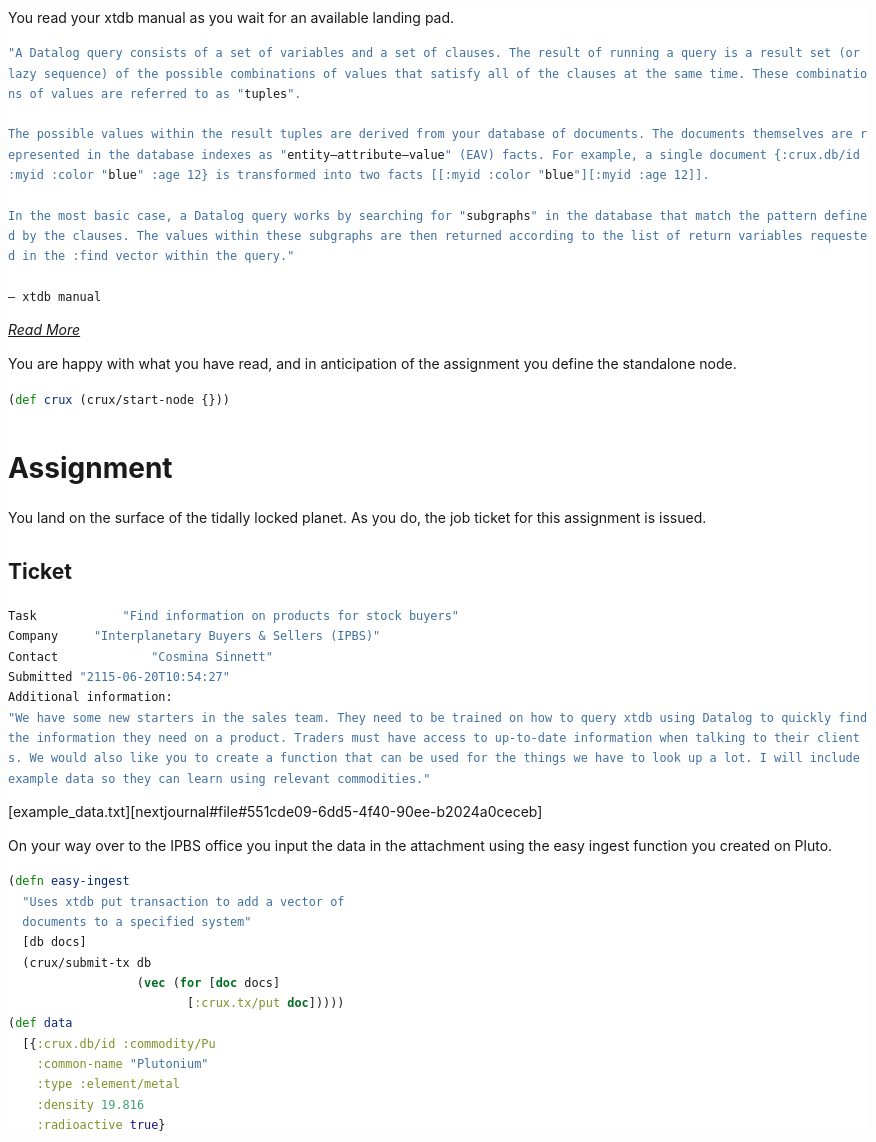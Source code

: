 You read your xtdb manual as you wait for an available landing pad.

```clojure no-exec id=223ddbe8-8eed-4e69-ae1c-57f484971dcb
"A Datalog query consists of a set of variables and a set of clauses. The result of running a query is a result set (or lazy sequence) of the possible combinations of values that satisfy all of the clauses at the same time. These combinations of values are referred to as "tuples".

The possible values within the result tuples are derived from your database of documents. The documents themselves are represented in the database indexes as "entity–attribute–value" (EAV) facts. For example, a single document {:crux.db/id :myid :color "blue" :age 12} is transformed into two facts [[:myid :color "blue"][:myid :age 12]].

In the most basic case, a Datalog query works by searching for "subgraphs" in the database that match the pattern defined by the clauses. The values within these subgraphs are then returned according to the list of return variables requested in the :find vector within the query."

— xtdb manual
```

*[Read More](https://xtdb.com/reference/queries.html)*

You are happy with what you have read, and in anticipation of the assignment you define the standalone node.

```clojure id=2bdeaaa6-3672-48c1-bbc7-aa5d05fd1153
(def crux (crux/start-node {}))
```

# Assignment

You land on the surface of the tidally locked planet. As you do, the job ticket for this assignment is issued.

## Ticket

```clojure no-exec id=b62c033a-93f1-438b-abf1-bbbd0050c31f
Task 			"Find information on products for stock buyers"
Company		"Interplanetary Buyers & Sellers (IPBS)"
Contact 			"Cosmina Sinnett"
Submitted "2115-06-20T10:54:27"
Additional information:
"We have some new starters in the sales team. They need to be trained on how to query xtdb using Datalog to quickly find the information they need on a product. Traders must have access to up-to-date information when talking to their clients. We would also like you to create a function that can be used for the things we have to look up a lot. I will include example data so they can learn using relevant commodities."
```

[example_data.txt][nextjournal#file#551cde09-6dd5-4f40-90ee-b2024a0ceceb]

On your way over to the IPBS office you input the data in the attachment using the easy ingest function you created on Pluto.

```clojure id=ff24c118-14bf-4e4a-a4d3-03e890292d1b
(defn easy-ingest
  "Uses xtdb put transaction to add a vector of
  documents to a specified system"
  [db docs]
  (crux/submit-tx db
                  (vec (for [doc docs]
                         [:crux.tx/put doc]))))
(def data
  [{:crux.db/id :commodity/Pu
    :common-name "Plutonium"
    :type :element/metal
    :density 19.816
    :radioactive true}
```
